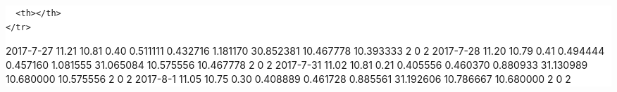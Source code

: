       <th></th>
    </tr>
  </thead>
  <tbody>
    <tr>
      <th>2017-7-27</th>
      <td>11.21</td>
      <td>10.81</td>
      <td>0.40</td>
      <td>0.511111</td>
      <td>0.432716</td>
      <td>1.181170</td>
      <td>30.852381</td>
      <td>10.467778</td>
      <td>10.393333</td>
      <td>2</td>
      <td>0</td>
      <td>2</td>
    </tr>
    <tr>
      <th>2017-7-28</th>
      <td>11.20</td>
      <td>10.79</td>
      <td>0.41</td>
      <td>0.494444</td>
      <td>0.457160</td>
      <td>1.081555</td>
      <td>31.065084</td>
      <td>10.575556</td>
      <td>10.467778</td>
      <td>2</td>
      <td>0</td>
      <td>2</td>
    </tr>
    <tr>
      <th>2017-7-31</th>
      <td>11.02</td>
      <td>10.81</td>
      <td>0.21</td>
      <td>0.405556</td>
      <td>0.460370</td>
      <td>0.880933</td>
      <td>31.130989</td>
      <td>10.680000</td>
      <td>10.575556</td>
      <td>2</td>
      <td>0</td>
      <td>2</td>
    </tr>
    <tr>
      <th>2017-8-1</th>
      <td>11.05</td>
      <td>10.75</td>
      <td>0.30</td>
      <td>0.408889</td>
      <td>0.461728</td>
      <td>0.885561</td>
      <td>31.192606</td>
      <td>10.786667</td>
      <td>10.680000</td>
      <td>2</td>
      <td>0</td>
      <td>2</td>
    </tr>